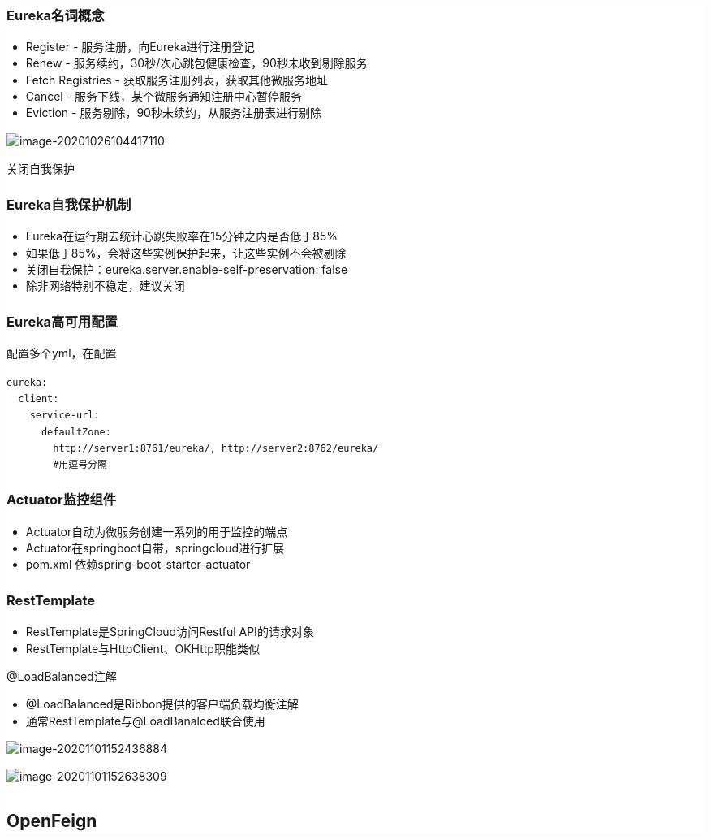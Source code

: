 ### Eureka名词概念

- Register - 服务注册，向Eureka进行注册登记
- Renew - 服务续约，30秒/次心跳包健康检查，90秒未收到剔除服务
- Fetch Registries - 获取服务注册列表，获取其他微服务地址
- Cancel - 服务下线，某个微服务通知注册中心暂停服务
- Eviction - 服务剔除，90秒未续约，从服务注册表进行剔除

![image-20201026104417110](C:\Users\天一喔蜂蜜柚子\AppData\Roaming\Typora\typora-user-images\image-20201026104417110.png)

关闭自我保护

### Eureka自我保护机制

- Eureka在运行期去统计心跳失败率在15分钟之内是否低于85%
- 如果低于85%，会将这些实例保护起来，让这些实例不会被剔除
- 关闭自我保护：eureka.server.enable-self-preservation: false
- 除非网络特别不稳定，建议关闭

### Eureka高可用配置

配置多个yml，在配置

```
eureka:
  client:
    service-url:
      defaultZone:
      	http://server1:8761/eureka/, http://server2:8762/eureka/
      	#用逗号分隔
```

### Actuator监控组件

- Actuator自动为微服务创建一系列的用于监控的端点
- Actuator在springboot自带，springcloud进行扩展
- pom.xml 依赖spring-boot-starter-actuator

### RestTemplate

- RestTemplate是SpringCloud访问Restful API的请求对象
- RestTemplate与HttpClient、OKHttp职能类似

@LoadBalanced注解

- @LoadBalanced是Ribbon提供的客户端负载均衡注解
- 通常RestTemplate与@LoadBanalced联合使用

![image-20201101152436884](C:\Users\天一喔蜂蜜柚子\AppData\Roaming\Typora\typora-user-images\image-20201101152436884.png)

![image-20201101152638309](C:\Users\天一喔蜂蜜柚子\AppData\Roaming\Typora\typora-user-images\image-20201101152638309.png)

## OpenFeign
